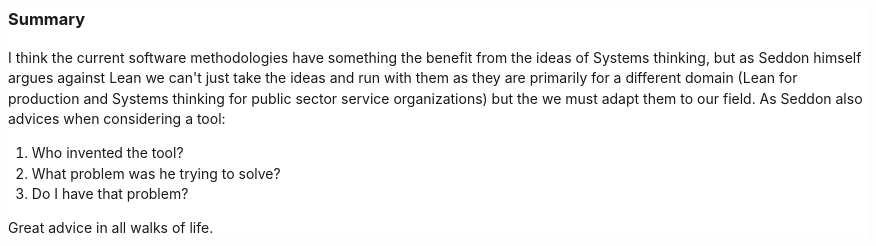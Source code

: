 <h3><a name="summary">Summary</a></h3>

I think the current software methodologies have something the benefit from the ideas of Systems thinking, but as Seddon himself argues against Lean we can't just take the ideas and run with them as they are primarily for a different domain (Lean for production and Systems thinking for public sector service organizations) but the we must adapt them to our field. As Seddon also advices when considering a tool:

1. Who invented the tool?
2. What problem was he trying to solve?
3. Do I have that problem?

Great advice in all walks of life.
